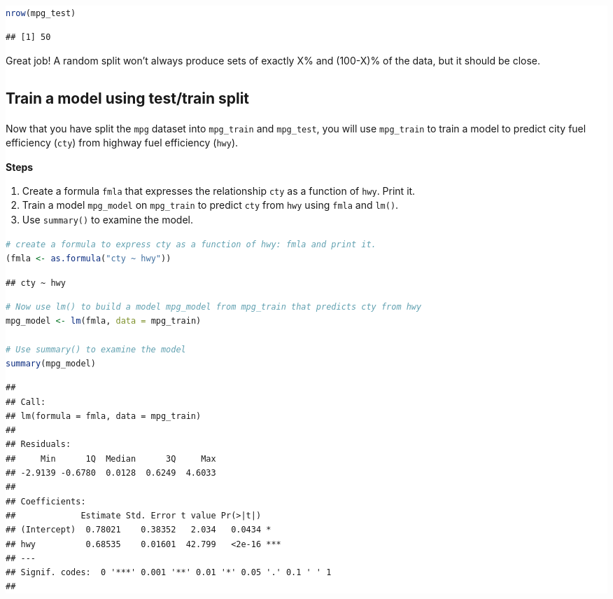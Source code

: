 ``` r
nrow(mpg_test)
```

    ## [1] 50

Great job! A random split won’t always produce sets of exactly X% and
(100-X)% of the data, but it should be close.

## Train a model using test/train split

Now that you have split the `mpg` dataset into `mpg_train` and
`mpg_test`, you will use `mpg_train` to train a model to predict city
fuel efficiency (`cty`) from highway fuel efficiency (`hwy`).

**Steps**

1.  Create a formula `fmla` that expresses the relationship `cty` as a
    function of `hwy`. Print it.
2.  Train a model `mpg_model` on `mpg_train` to predict `cty` from `hwy`
    using `fmla` and `lm()`.
3.  Use `summary()` to examine the model.

``` r
# create a formula to express cty as a function of hwy: fmla and print it.
(fmla <- as.formula("cty ~ hwy"))
```

    ## cty ~ hwy

``` r
# Now use lm() to build a model mpg_model from mpg_train that predicts cty from hwy 
mpg_model <- lm(fmla, data = mpg_train)

# Use summary() to examine the model
summary(mpg_model)
```

    ## 
    ## Call:
    ## lm(formula = fmla, data = mpg_train)
    ## 
    ## Residuals:
    ##     Min      1Q  Median      3Q     Max 
    ## -2.9139 -0.6780  0.0128  0.6249  4.6033 
    ## 
    ## Coefficients:
    ##             Estimate Std. Error t value Pr(>|t|)    
    ## (Intercept)  0.78021    0.38352   2.034   0.0434 *  
    ## hwy          0.68535    0.01601  42.799   <2e-16 ***
    ## ---
    ## Signif. codes:  0 '***' 0.001 '**' 0.01 '*' 0.05 '.' 0.1 ' ' 1
    ## 